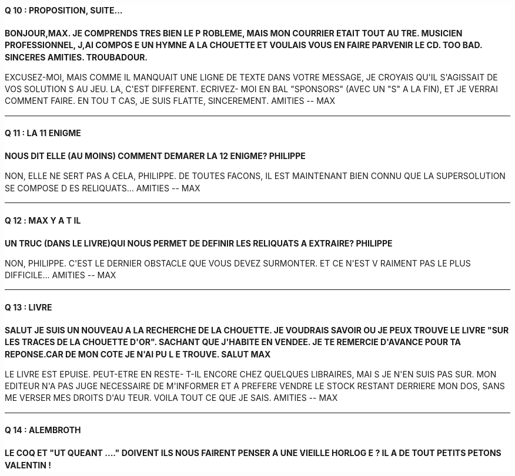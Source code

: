 
#### Q 10 : PROPOSITION, SUITE...

**BONJOUR,MAX. JE COMPRENDS TRES BIEN LE P ROBLEME, MAIS
 MON COURRIER ETAIT TOUT AU TRE. MUSICIEN PROFESSIONNEL, J,AI COMPOS E
UN HYMNE A LA CHOUETTE ET VOULAIS VOUS  EN FAIRE PARVENIR LE CD. TOO
BAD. SINCERES AMITIES. TROUBADOUR.**

EXCUSEZ-MOI, MAIS COMME IL MANQUAIT UNE  LIGNE DE
TEXTE DANS VOTRE MESSAGE, JE  CROYAIS QU'IL S'AGISSAIT DE VOS SOLUTION S
 AU JEU. LA, C'EST DIFFERENT. ECRIVEZ- MOI EN BAL "SPONSORS" (AVEC UN
"S" A LA FIN), ET JE VERRAI COMMENT FAIRE. EN TOU T CAS, JE SUIS FLATTE,
 SINCEREMENT. AMITIES -- MAX

---

#### Q 11 : LA 11 ENIGME

**NOUS DIT ELLE (AU MOINS) COMMENT DEMARER LA 12 ENIGME? PHILIPPE**

NON, ELLE NE SERT PAS A CELA, PHILIPPE.  DE TOUTES
FACONS, IL EST MAINTENANT BIEN  CONNU QUE LA SUPERSOLUTION SE COMPOSE D
ES RELIQUATS... AMITIES -- MAX

---

#### Q 12 : MAX Y A T IL

**UN TRUC (DANS LE LIVRE)QUI NOUS PERMET DE DEFINIR LES RELIQUATS A EXTRAIRE? PHILIPPE**

NON, PHILIPPE. C'EST LE DERNIER OBSTACLE  QUE VOUS
DEVEZ SURMONTER. ET CE N'EST V RAIMENT PAS LE PLUS DIFFICILE... AMITIES
-- MAX

---

#### Q 13 : LIVRE

**SALUT JE SUIS UN NOUVEAU A LA RECHERCHE  DE LA
CHOUETTE. JE VOUDRAIS SAVOIR OU JE  PEUX TROUVE LE LIVRE "SUR LES TRACES
 DE  LA CHOUETTE D'OR". SACHANT QUE J'HABITE  EN VENDEE. JE TE REMERCIE
D'AVANCE POUR  TA REPONSE.CAR DE MON COTE JE N'AI PU L E TROUVE.   SALUT
 MAX**

LE LIVRE EST EPUISE. PEUT-ETRE EN RESTE- T-IL ENCORE
CHEZ QUELQUES LIBRAIRES, MAI S JE N'EN SUIS PAS SUR. MON EDITEUR N'A
PAS JUGE NECESSAIRE DE M'INFORMER ET A PREFERE VENDRE LE STOCK RESTANT
DERRIERE  MON DOS, SANS ME VERSER MES DROITS D'AU TEUR. VOILA TOUT CE
QUE JE SAIS. AMITIES -- MAX

---

#### Q 14 : ALEMBROTH

**LE COQ ET "UT QUEANT ...." DOIVENT ILS   NOUS FAIRENT PENSER A UNE VIEILLE HORLOG E ?  IL A DE TOUT PETITS PETONS VALENTIN !**
